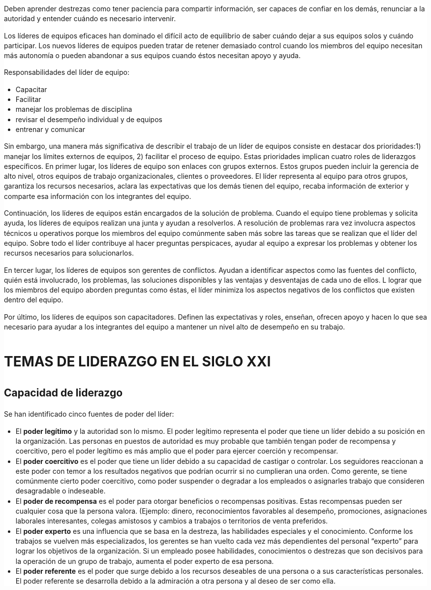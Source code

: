 Deben aprender destrezas como tener paciencia para compartir información, ser capaces de confiar en los demás, renunciar a la autoridad y entender cuándo es necesario intervenir.

Los líderes de equipos eficaces han dominado el difícil acto de equilibrio de saber cuándo dejar a sus equipos solos y cuándo participar. Los nuevos líderes de equipos pueden tratar de retener demasiado control cuando los miembros del equipo necesitan más autonomía o pueden abandonar a sus equipos cuando éstos necesitan apoyo y ayuda.

Responsabilidades del líder de equipo:
- Capacitar
- Facilitar
- manejar los problemas de disciplina
- revisar el desempeño individual y de equipos
- entrenar y comunicar

Sin embargo, una manera más significativa de describir el trabajo de un líder de equipos consiste en destacar dos prioridades:1) manejar los límites externos de equipos, 2) facilitar el proceso de equipo. Estas prioridades implican cuatro roles de liderazgos específicos. En primer lugar, los líderes de equipo son enlaces con grupos externos. Estos grupos pueden incluir la gerencia de alto nivel, otros equipos de trabajo organizacionales, clientes o proveedores. El líder representa al equipo para otros grupos, garantiza los recursos necesarios, aclara las expectativas que los demás tienen del equipo, recaba información de exterior y comparte esa información con los integrantes del equipo.

Continuación, los líderes de equipos están encargados de la solución de problema. Cuando el equipo tiene problemas y solicita ayuda, los líderes de equipos realizan una junta y ayudan a resolverlos. A resolución de problemas rara vez involucra aspectos técnicos u operativos porque los miembros del equipo comúnmente saben más sobre las tareas que se realizan que el líder del equipo. Sobre todo el líder contribuye al hacer preguntas perspicaces, ayudar al equipo a expresar los problemas y obtener los recursos necesarios para solucionarlos.

En tercer lugar, los líderes de equipos son gerentes de conflictos. Ayudan a identificar aspectos como las fuentes del conflicto, quién está involucrado, los problemas, las soluciones disponibles y las ventajas y desventajas de cada uno de ellos. L lograr que los miembros del equipo aborden preguntas como éstas, el líder minimiza los aspectos negativos de los conflictos que existen dentro del equipo. 

Por último, los líderes de equipos son capacitadores. Definen las expectativas y roles, enseñan, ofrecen apoyo y hacen lo que sea necesario para ayudar a los integrantes del equipo a mantener un nivel alto de desempeño en su trabajo.

# TEMAS DE LIDERAZGO EN EL SIGLO XXI

## Capacidad de liderazgo

Se han identificado cinco fuentes de poder del líder:
- El **poder legítimo** y la autoridad son lo mismo. El poder legítimo representa el poder que tiene un líder debido a su posición en la organización. Las personas en puestos de autoridad es muy probable que también tengan poder de recompensa y coercitivo, pero el poder legítimo es más amplio que el poder para ejercer coerción y recompensar.
- El **poder coercitivo** es el poder que tiene un líder debido a su capacidad de castigar o controlar. Los seguidores reaccionan a este poder con temor a los resultados negativos que podrían ocurrir si no cumplieran una orden. Como gerente, se tiene comúnmente cierto poder coercitivo, como poder suspender o degradar a los empleados o asignarles trabajo que consideren desagradable o indeseable.
- El **poder de recompensa** es el poder para otorgar beneficios o recompensas positivas. Estas recompensas pueden ser cualquier cosa que la persona valora. (Ejemplo: dinero, reconocimientos favorables al desempeño, promociones, asignaciones laborales interesantes, colegas amistosos y cambios a trabajos o territorios de venta preferidos.
- El **poder experto** es una influencia que se basa en la destreza, las habilidades especiales y el conocimiento. Conforme los trabajos se vuelven más especializados, los gerentes se han vuelto cada vez más dependientes del personal “experto” para lograr los objetivos de la organización. Si un empleado posee habilidades, conocimientos o destrezas que son decisivos para la operación de un grupo de trabajo, aumenta el poder experto de esa persona.
- El **poder referente** es el poder que surge debido a los recursos deseables de una persona o a sus características personales. El poder referente se desarrolla debido a la admiración a otra persona y al deseo de ser como ella.